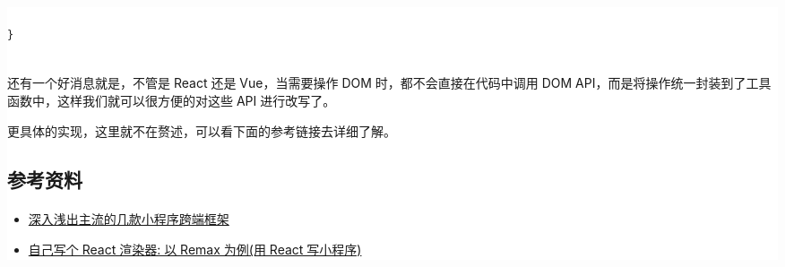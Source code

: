 ```js
  
}
  
```
  

  
还有一个好消息就是，不管是 React 还是 Vue，当需要操作 DOM 时，都不会直接在代码中调用 DOM API，而是将操作统一封装到了工具函数中，这样我们就可以很方便的对这些 API 进行改写了。
  

  
更具体的实现，这里就不在赘述，可以看下面的参考链接去详细了解。
  

  
## 参考资料
  

  
- [深入浅出主流的几款小程序跨端框架](https://juejin.cn/post/6881597846307635214#heading-0)
  
- [自己写个 React 渲染器: 以 Remax 为例(用 React 写小程序)](https://zhuanlan.zhihu.com/p/83324871)
  
